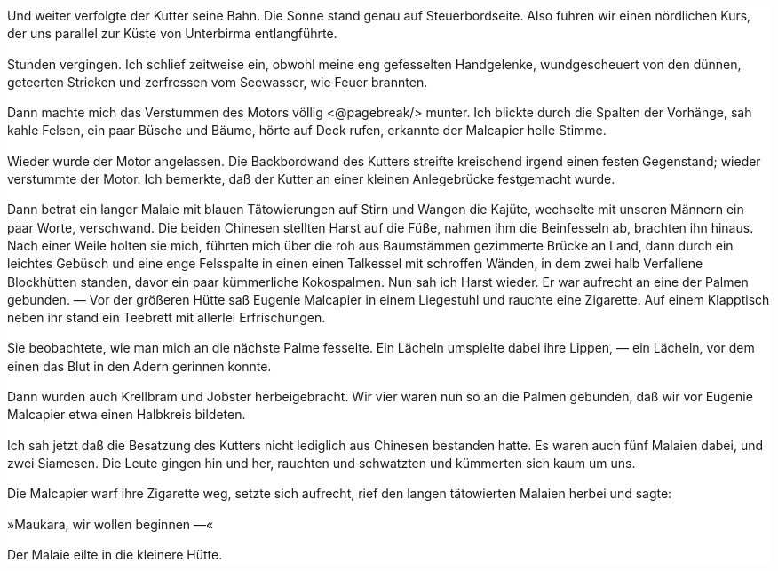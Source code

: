 Und weiter verfolgte der Kutter seine Bahn. Die Sonne
stand genau auf Steuerbordseite. Also fuhren wir einen
nördlichen Kurs, der uns parallel zur Küste von Unterbirma
entlangführte.

Stunden vergingen. Ich schlief zeitweise ein, obwohl
meine eng gefesselten Handgelenke, wundgescheuert von den
dünnen, geteerten Stricken und zerfressen vom Seewasser,
wie Feuer brannten.

Dann machte mich das Verstummen des Motors völlig
<@pagebreak/>
munter. Ich blickte durch die Spalten der Vorhänge, sah
kahle Felsen, ein paar Büsche und Bäume, hörte auf Deck rufen,
erkannte der Malcapier helle Stimme.

Wieder wurde der Motor angelassen. Die Backbordwand
des Kutters streifte kreischend irgend einen festen Gegenstand;
wieder verstummte der Motor. Ich bemerkte, daß der
Kutter an einer kleinen Anlegebrücke festgemacht wurde.

Dann betrat ein langer Malaie mit blauen Tätowierungen
auf Stirn und Wangen die Kajüte, wechselte mit unseren
Männern ein paar Worte, verschwand. Die beiden Chinesen
stellten Harst auf die Füße, nahmen ihm die Beinfesseln ab,
brachten ihn hinaus. Nach einer Weile holten sie mich, führten
mich über die roh aus Baumstämmen gezimmerte Brücke
an Land, dann durch ein leichtes Gebüsch und eine enge Felsspalte
in einen einen Talkessel mit schroffen Wänden, in
dem zwei halb Verfallene Blockhütten standen, davor ein paar
kümmerliche Kokospalmen. Nun sah ich Harst wieder. Er
war aufrecht an eine der Palmen gebunden. — Vor der größeren
Hütte saß Eugenie Malcapier in einem Liegestuhl und
rauchte eine Zigarette. Auf einem Klapptisch neben ihr
stand ein Teebrett mit allerlei Erfrischungen.

Sie beobachtete, wie man mich an die nächste Palme
fesselte. Ein Lächeln umspielte dabei ihre Lippen, — ein
Lächeln, vor dem einen das Blut in den Adern gerinnen
konnte.

Dann wurden auch Krellbram und Jobster herbeigebracht.
Wir vier waren nun so an die Palmen gebunden, daß wir vor
Eugenie Malcapier etwa einen Halbkreis bildeten.

Ich sah jetzt daß die Besatzung des Kutters nicht lediglich
aus Chinesen bestanden hatte. Es waren auch fünf Malaien
dabei, und zwei Siamesen. Die Leute gingen hin und her,
rauchten und schwatzten und kümmerten sich kaum um uns.

Die Malcapier warf ihre Zigarette weg, setzte sich aufrecht,
rief den langen tätowierten Malaien herbei und sagte:

»Maukara, wir wollen beginnen —«

Der Malaie eilte in die kleinere Hütte.
